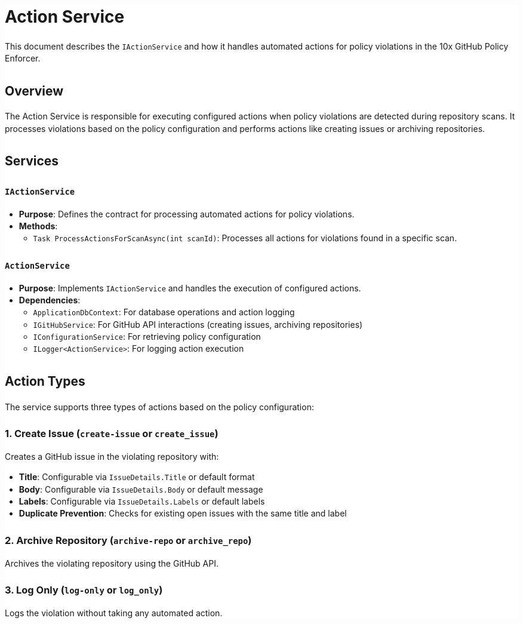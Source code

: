 # Action Service

This document describes the `IActionService` and how it handles automated actions for policy violations in the 10x GitHub Policy Enforcer.

## Overview

The Action Service is responsible for executing configured actions when policy violations are detected during repository scans. It processes violations based on the policy configuration and performs actions like creating issues or archiving repositories.

## Services

### `IActionService`

- **Purpose**: Defines the contract for processing automated actions for policy violations.
- **Methods**:
    - `Task ProcessActionsForScanAsync(int scanId)`: Processes all actions for violations found in a specific scan.

### `ActionService`

- **Purpose**: Implements `IActionService` and handles the execution of configured actions.
- **Dependencies**:
    - `ApplicationDbContext`: For database operations and action logging
    - `IGitHubService`: For GitHub API interactions (creating issues, archiving repositories)
    - `IConfigurationService`: For retrieving policy configuration
    - `ILogger<ActionService>`: For logging action execution

## Action Types

The service supports three types of actions based on the policy configuration:

### 1. Create Issue (`create-issue` or `create_issue`)

Creates a GitHub issue in the violating repository with:
- **Title**: Configurable via `IssueDetails.Title` or default format
- **Body**: Configurable via `IssueDetails.Body` or default message
- **Labels**: Configurable via `IssueDetails.Labels` or default labels
- **Duplicate Prevention**: Checks for existing open issues with the same title and label

### 2. Archive Repository (`archive-repo` or `archive_repo`)

Archives the violating repository using the GitHub API.

### 3. Log Only (`log-only` or `log_only`)

Logs the violation without taking any automated action.
